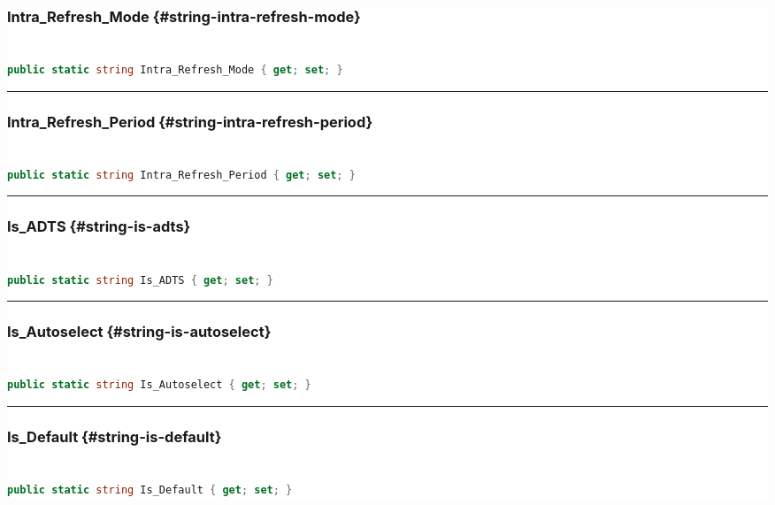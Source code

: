 ### Intra_Refresh_Mode {#string-intra-refresh-mode}

```csharp

public static string Intra_Refresh_Mode { get; set; }

```






-----------

### Intra_Refresh_Period {#string-intra-refresh-period}

```csharp

public static string Intra_Refresh_Period { get; set; }

```






-----------

### Is_ADTS {#string-is-adts}

```csharp

public static string Is_ADTS { get; set; }

```






-----------

### Is_Autoselect {#string-is-autoselect}

```csharp

public static string Is_Autoselect { get; set; }

```






-----------

### Is_Default {#string-is-default}

```csharp

public static string Is_Default { get; set; }

```
